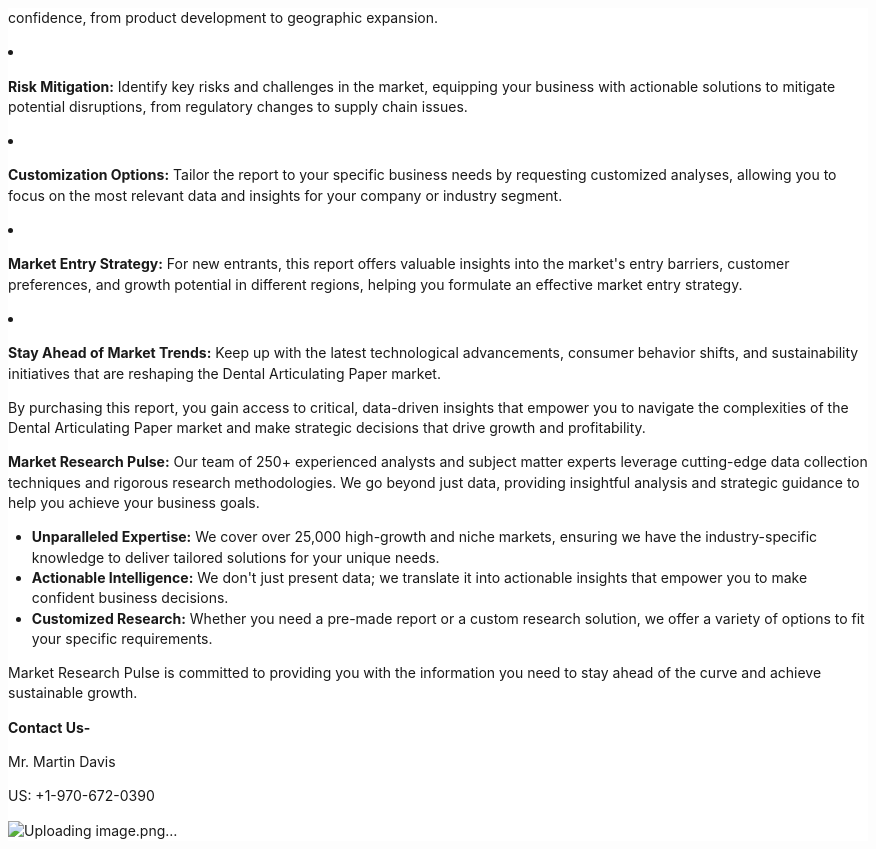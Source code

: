 confidence, from product development to geographic expansion.</p></li><li><p><strong>Risk Mitigation:</strong> Identify key risks and challenges in the market, equipping your business with actionable solutions to mitigate potential disruptions, from regulatory changes to supply chain issues.</p></li><li><p><strong>Customization Options:</strong> Tailor the report to your specific business needs by requesting customized analyses, allowing you to focus on the most relevant data and insights for your company or industry segment.</p></li><li><p><strong>Market Entry Strategy:</strong> For new entrants, this report offers valuable insights into the market's entry barriers, customer preferences, and growth potential in different regions, helping you formulate an effective market entry strategy.</p></li><li><p><strong>Stay Ahead of Market Trends:</strong> Keep up with the latest technological advancements, consumer behavior shifts, and sustainability initiatives that are reshaping the Dental Articulating Paper market.</p></li></ol><p>By purchasing this report, you gain access to critical, data-driven insights that empower you to navigate the complexities of the Dental Articulating Paper market and make strategic decisions that drive growth and profitability.</p><p><strong>Market Research Pulse:</strong>&nbsp;Our team of 250+ experienced analysts and subject matter experts leverage cutting-edge data collection techniques and rigorous research methodologies. We go beyond just data, providing insightful analysis and strategic guidance to help you achieve your business goals.</p><ul><li><strong>Unparalleled Expertise:</strong>&nbsp;We cover over 25,000 high-growth and niche markets, ensuring we have the industry-specific knowledge to deliver tailored solutions for your unique needs.</li><li><strong>Actionable Intelligence:</strong>&nbsp;We don't just present data; we translate it into actionable insights that empower you to make confident business decisions.</li><li><strong>Customized Research:</strong>&nbsp;Whether you need a pre-made report or a custom research solution, we offer a variety of options to fit your specific requirements.</li></ul><p>Market Research Pulse is committed to providing you with the information you need to stay ahead of the curve and achieve sustainable growth.</p><p><strong>Contact Us-</strong></p><p>Mr. Martin Davis</p><p>US: +1-970-672-0390</p>
![Uploading image.png…]()

